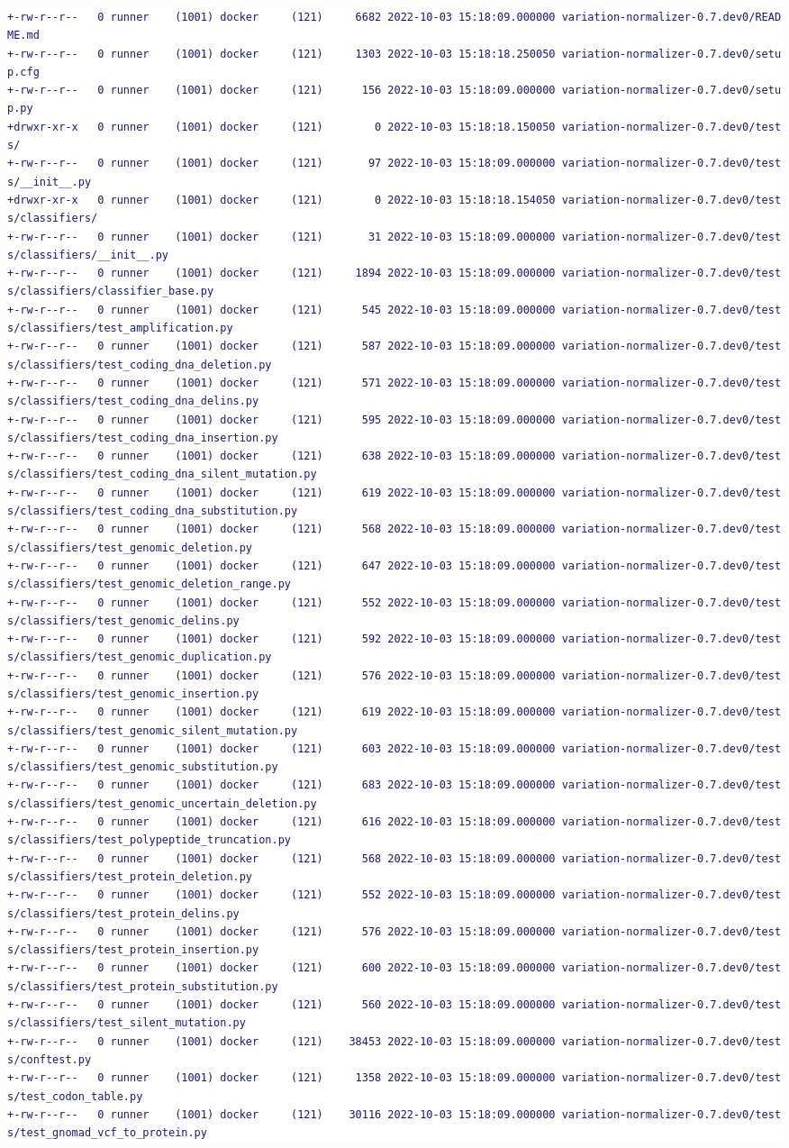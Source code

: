 ```diff
+-rw-r--r--   0 runner    (1001) docker     (121)     6682 2022-10-03 15:18:09.000000 variation-normalizer-0.7.dev0/README.md
+-rw-r--r--   0 runner    (1001) docker     (121)     1303 2022-10-03 15:18:18.250050 variation-normalizer-0.7.dev0/setup.cfg
+-rw-r--r--   0 runner    (1001) docker     (121)      156 2022-10-03 15:18:09.000000 variation-normalizer-0.7.dev0/setup.py
+drwxr-xr-x   0 runner    (1001) docker     (121)        0 2022-10-03 15:18:18.150050 variation-normalizer-0.7.dev0/tests/
+-rw-r--r--   0 runner    (1001) docker     (121)       97 2022-10-03 15:18:09.000000 variation-normalizer-0.7.dev0/tests/__init__.py
+drwxr-xr-x   0 runner    (1001) docker     (121)        0 2022-10-03 15:18:18.154050 variation-normalizer-0.7.dev0/tests/classifiers/
+-rw-r--r--   0 runner    (1001) docker     (121)       31 2022-10-03 15:18:09.000000 variation-normalizer-0.7.dev0/tests/classifiers/__init__.py
+-rw-r--r--   0 runner    (1001) docker     (121)     1894 2022-10-03 15:18:09.000000 variation-normalizer-0.7.dev0/tests/classifiers/classifier_base.py
+-rw-r--r--   0 runner    (1001) docker     (121)      545 2022-10-03 15:18:09.000000 variation-normalizer-0.7.dev0/tests/classifiers/test_amplification.py
+-rw-r--r--   0 runner    (1001) docker     (121)      587 2022-10-03 15:18:09.000000 variation-normalizer-0.7.dev0/tests/classifiers/test_coding_dna_deletion.py
+-rw-r--r--   0 runner    (1001) docker     (121)      571 2022-10-03 15:18:09.000000 variation-normalizer-0.7.dev0/tests/classifiers/test_coding_dna_delins.py
+-rw-r--r--   0 runner    (1001) docker     (121)      595 2022-10-03 15:18:09.000000 variation-normalizer-0.7.dev0/tests/classifiers/test_coding_dna_insertion.py
+-rw-r--r--   0 runner    (1001) docker     (121)      638 2022-10-03 15:18:09.000000 variation-normalizer-0.7.dev0/tests/classifiers/test_coding_dna_silent_mutation.py
+-rw-r--r--   0 runner    (1001) docker     (121)      619 2022-10-03 15:18:09.000000 variation-normalizer-0.7.dev0/tests/classifiers/test_coding_dna_substitution.py
+-rw-r--r--   0 runner    (1001) docker     (121)      568 2022-10-03 15:18:09.000000 variation-normalizer-0.7.dev0/tests/classifiers/test_genomic_deletion.py
+-rw-r--r--   0 runner    (1001) docker     (121)      647 2022-10-03 15:18:09.000000 variation-normalizer-0.7.dev0/tests/classifiers/test_genomic_deletion_range.py
+-rw-r--r--   0 runner    (1001) docker     (121)      552 2022-10-03 15:18:09.000000 variation-normalizer-0.7.dev0/tests/classifiers/test_genomic_delins.py
+-rw-r--r--   0 runner    (1001) docker     (121)      592 2022-10-03 15:18:09.000000 variation-normalizer-0.7.dev0/tests/classifiers/test_genomic_duplication.py
+-rw-r--r--   0 runner    (1001) docker     (121)      576 2022-10-03 15:18:09.000000 variation-normalizer-0.7.dev0/tests/classifiers/test_genomic_insertion.py
+-rw-r--r--   0 runner    (1001) docker     (121)      619 2022-10-03 15:18:09.000000 variation-normalizer-0.7.dev0/tests/classifiers/test_genomic_silent_mutation.py
+-rw-r--r--   0 runner    (1001) docker     (121)      603 2022-10-03 15:18:09.000000 variation-normalizer-0.7.dev0/tests/classifiers/test_genomic_substitution.py
+-rw-r--r--   0 runner    (1001) docker     (121)      683 2022-10-03 15:18:09.000000 variation-normalizer-0.7.dev0/tests/classifiers/test_genomic_uncertain_deletion.py
+-rw-r--r--   0 runner    (1001) docker     (121)      616 2022-10-03 15:18:09.000000 variation-normalizer-0.7.dev0/tests/classifiers/test_polypeptide_truncation.py
+-rw-r--r--   0 runner    (1001) docker     (121)      568 2022-10-03 15:18:09.000000 variation-normalizer-0.7.dev0/tests/classifiers/test_protein_deletion.py
+-rw-r--r--   0 runner    (1001) docker     (121)      552 2022-10-03 15:18:09.000000 variation-normalizer-0.7.dev0/tests/classifiers/test_protein_delins.py
+-rw-r--r--   0 runner    (1001) docker     (121)      576 2022-10-03 15:18:09.000000 variation-normalizer-0.7.dev0/tests/classifiers/test_protein_insertion.py
+-rw-r--r--   0 runner    (1001) docker     (121)      600 2022-10-03 15:18:09.000000 variation-normalizer-0.7.dev0/tests/classifiers/test_protein_substitution.py
+-rw-r--r--   0 runner    (1001) docker     (121)      560 2022-10-03 15:18:09.000000 variation-normalizer-0.7.dev0/tests/classifiers/test_silent_mutation.py
+-rw-r--r--   0 runner    (1001) docker     (121)    38453 2022-10-03 15:18:09.000000 variation-normalizer-0.7.dev0/tests/conftest.py
+-rw-r--r--   0 runner    (1001) docker     (121)     1358 2022-10-03 15:18:09.000000 variation-normalizer-0.7.dev0/tests/test_codon_table.py
+-rw-r--r--   0 runner    (1001) docker     (121)    30116 2022-10-03 15:18:09.000000 variation-normalizer-0.7.dev0/tests/test_gnomad_vcf_to_protein.py
```